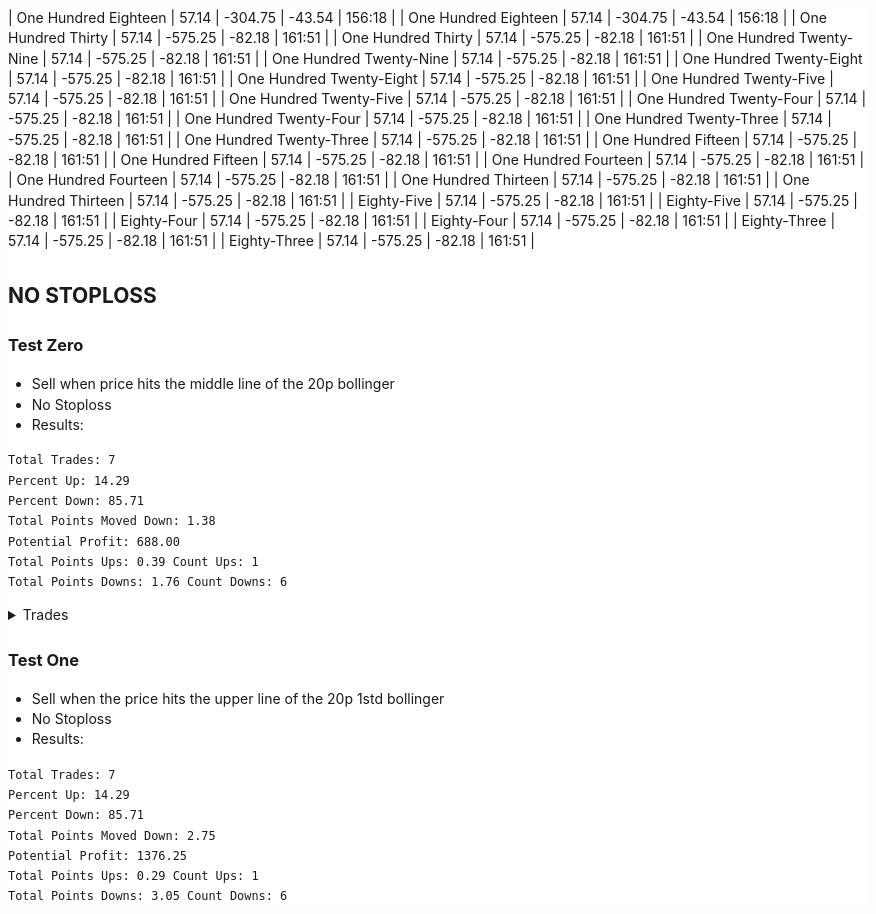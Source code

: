 | One Hundred Eighteen | 57.14 | -304.75 | -43.54 | 156:18 |     | One Hundred Eighteen | 57.14 | -304.75 | -43.54 | 156:18 |
| One Hundred Thirty | 57.14 | -575.25 | -82.18 | 161:51 |     | One Hundred Thirty | 57.14 | -575.25 | -82.18 | 161:51 |
| One Hundred Twenty-Nine | 57.14 | -575.25 | -82.18 | 161:51 |     | One Hundred Twenty-Nine | 57.14 | -575.25 | -82.18 | 161:51 |
| One Hundred Twenty-Eight | 57.14 | -575.25 | -82.18 | 161:51 |     | One Hundred Twenty-Eight | 57.14 | -575.25 | -82.18 | 161:51 |
| One Hundred Twenty-Five | 57.14 | -575.25 | -82.18 | 161:51 |     | One Hundred Twenty-Five | 57.14 | -575.25 | -82.18 | 161:51 |
| One Hundred Twenty-Four | 57.14 | -575.25 | -82.18 | 161:51 |     | One Hundred Twenty-Four | 57.14 | -575.25 | -82.18 | 161:51 |
| One Hundred Twenty-Three | 57.14 | -575.25 | -82.18 | 161:51 |     | One Hundred Twenty-Three | 57.14 | -575.25 | -82.18 | 161:51 |
| One Hundred Fifteen | 57.14 | -575.25 | -82.18 | 161:51 |     | One Hundred Fifteen | 57.14 | -575.25 | -82.18 | 161:51 |
| One Hundred Fourteen | 57.14 | -575.25 | -82.18 | 161:51 |     | One Hundred Fourteen | 57.14 | -575.25 | -82.18 | 161:51 |
| One Hundred Thirteen | 57.14 | -575.25 | -82.18 | 161:51 |     | One Hundred Thirteen | 57.14 | -575.25 | -82.18 | 161:51 |
| Eighty-Five | 57.14 | -575.25 | -82.18 | 161:51 |     | Eighty-Five | 57.14 | -575.25 | -82.18 | 161:51 |
| Eighty-Four | 57.14 | -575.25 | -82.18 | 161:51 |     | Eighty-Four | 57.14 | -575.25 | -82.18 | 161:51 |
| Eighty-Three | 57.14 | -575.25 | -82.18 | 161:51 |     | Eighty-Three | 57.14 | -575.25 | -82.18 | 161:51 |

## NO STOPLOSS

### Test Zero
* Sell when price hits the middle line of the 20p bollinger
* No Stoploss
* Results:
```
Total Trades: 7
Percent Up: 14.29
Percent Down: 85.71
Total Points Moved Down: 1.38
Potential Profit: 688.00
Total Points Ups: 0.39 Count Ups: 1
Total Points Downs: 1.76 Count Downs: 6
```

<details><summary>Trades</summary></details>

### Test One
* Sell when the price hits the upper line of the 20p 1std bollinger
* No Stoploss
* Results:
```
Total Trades: 7
Percent Up: 14.29
Percent Down: 85.71
Total Points Moved Down: 2.75
Potential Profit: 1376.25
Total Points Ups: 0.29 Count Ups: 1
Total Points Downs: 3.05 Count Downs: 6
```
